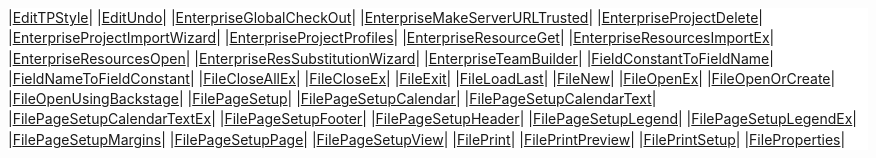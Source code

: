 |[EditTPStyle](http://msdn.microsoft.com/library/71252516-31b5-1184-97f8-da27558620f1%28Office.15%29.aspx)|
|[EditUndo](http://msdn.microsoft.com/library/f13ce3a1-f8f2-8b00-d870-6e30f6b772f5%28Office.15%29.aspx)|
|[EnterpriseGlobalCheckOut](http://msdn.microsoft.com/library/f84fd1bb-1576-8b5b-4d90-4332d0819a6c%28Office.15%29.aspx)|
|[EnterpriseMakeServerURLTrusted](http://msdn.microsoft.com/library/c91df8a2-370c-5f56-c6b4-44239d613ba6%28Office.15%29.aspx)|
|[EnterpriseProjectDelete](http://msdn.microsoft.com/library/ef6c296e-c9d2-02ad-77d1-557c59419872%28Office.15%29.aspx)|
|[EnterpriseProjectImportWizard](http://msdn.microsoft.com/library/0666657f-4352-d7d3-5651-88dc584ea917%28Office.15%29.aspx)|
|[EnterpriseProjectProfiles](http://msdn.microsoft.com/library/b9f9b381-246b-ffc0-e505-1d33fa349fc7%28Office.15%29.aspx)|
|[EnterpriseResourceGet](http://msdn.microsoft.com/library/c1e29298-7859-28c4-edbf-917acdd8aecd%28Office.15%29.aspx)|
|[EnterpriseResourcesImportEx](http://msdn.microsoft.com/library/58b92ff5-da61-07cc-daca-b56e4270a8a4%28Office.15%29.aspx)|
|[EnterpriseResourcesOpen](http://msdn.microsoft.com/library/343b5391-2a28-043d-8ee9-34c71003126c%28Office.15%29.aspx)|
|[EnterpriseResSubstitutionWizard](http://msdn.microsoft.com/library/627b04ad-0088-5032-4f05-b6dc8cabe436%28Office.15%29.aspx)|
|[EnterpriseTeamBuilder](http://msdn.microsoft.com/library/9c164db0-5542-ec3e-121b-206a38cb3ba9%28Office.15%29.aspx)|
|[FieldConstantToFieldName](http://msdn.microsoft.com/library/b8e55035-64e8-fda5-4ad6-9f5e51a55181%28Office.15%29.aspx)|
|[FieldNameToFieldConstant](http://msdn.microsoft.com/library/0830db06-22a7-3ca5-c9ca-f9efbc360767%28Office.15%29.aspx)|
|[FileCloseAllEx](http://msdn.microsoft.com/library/95c7c89f-cfb0-f881-a31b-70ae951fb3f1%28Office.15%29.aspx)|
|[FileCloseEx](http://msdn.microsoft.com/library/56e6eec6-6031-312b-fba5-50db7b43f0b1%28Office.15%29.aspx)|
|[FileExit](http://msdn.microsoft.com/library/a69bc574-dcc3-3710-c705-0566fcf10235%28Office.15%29.aspx)|
|[FileLoadLast](http://msdn.microsoft.com/library/c775d573-d184-d3ac-ed81-3552cc9b045b%28Office.15%29.aspx)|
|[FileNew](http://msdn.microsoft.com/library/59b5acd1-78dc-9fd2-d672-4cdd6a6005aa%28Office.15%29.aspx)|
|[FileOpenEx](http://msdn.microsoft.com/library/d03c13b0-c12f-1d45-bb80-26711d69a378%28Office.15%29.aspx)|
|[FileOpenOrCreate](http://msdn.microsoft.com/library/dced57e2-158a-c323-cf3d-86c493165fa1%28Office.15%29.aspx)|
|[FileOpenUsingBackstage](http://msdn.microsoft.com/library/8e67d279-cbe6-4cfc-f809-ab83c6298e2f%28Office.15%29.aspx)|
|[FilePageSetup](http://msdn.microsoft.com/library/441d787e-8f0d-34ab-09ee-f1e8b1fa350c%28Office.15%29.aspx)|
|[FilePageSetupCalendar](http://msdn.microsoft.com/library/50f4ab0a-ffb4-2bff-44af-82b674de7c4c%28Office.15%29.aspx)|
|[FilePageSetupCalendarText](http://msdn.microsoft.com/library/279e4f0e-f2fb-0822-bf75-700b365c301d%28Office.15%29.aspx)|
|[FilePageSetupCalendarTextEx](http://msdn.microsoft.com/library/370cfaa4-4a7b-e40e-be9e-d562bf9947d7%28Office.15%29.aspx)|
|[FilePageSetupFooter](http://msdn.microsoft.com/library/0ca38a3a-4004-d32b-5a8a-0a4fdb79b68b%28Office.15%29.aspx)|
|[FilePageSetupHeader](http://msdn.microsoft.com/library/e41ff9e1-d656-14fe-3d81-deef3065d11d%28Office.15%29.aspx)|
|[FilePageSetupLegend](http://msdn.microsoft.com/library/b4118a37-f777-b806-9bb4-3f7e6766eda7%28Office.15%29.aspx)|
|[FilePageSetupLegendEx](http://msdn.microsoft.com/library/5cc6c6c1-2228-9c12-3ba6-fd124852a7aa%28Office.15%29.aspx)|
|[FilePageSetupMargins](http://msdn.microsoft.com/library/c36099a7-4ed2-0f0c-c3bb-9af35c88eb35%28Office.15%29.aspx)|
|[FilePageSetupPage](http://msdn.microsoft.com/library/7c5cf66d-715b-17e1-a03a-a376617a1e02%28Office.15%29.aspx)|
|[FilePageSetupView](http://msdn.microsoft.com/library/46a90db8-a635-3592-77ed-c051afa36946%28Office.15%29.aspx)|
|[FilePrint](http://msdn.microsoft.com/library/47937a14-3c57-a597-0b67-5c095bda8ec7%28Office.15%29.aspx)|
|[FilePrintPreview](http://msdn.microsoft.com/library/b17921eb-0c61-35ed-4cf6-44321f301510%28Office.15%29.aspx)|
|[FilePrintSetup](http://msdn.microsoft.com/library/87c49847-3b00-28d7-f45b-3205947a6627%28Office.15%29.aspx)|
|[FileProperties](http://msdn.microsoft.com/library/e1edf1f2-52e1-8a90-aef8-5a5453e89178%28Office.15%29.aspx)|